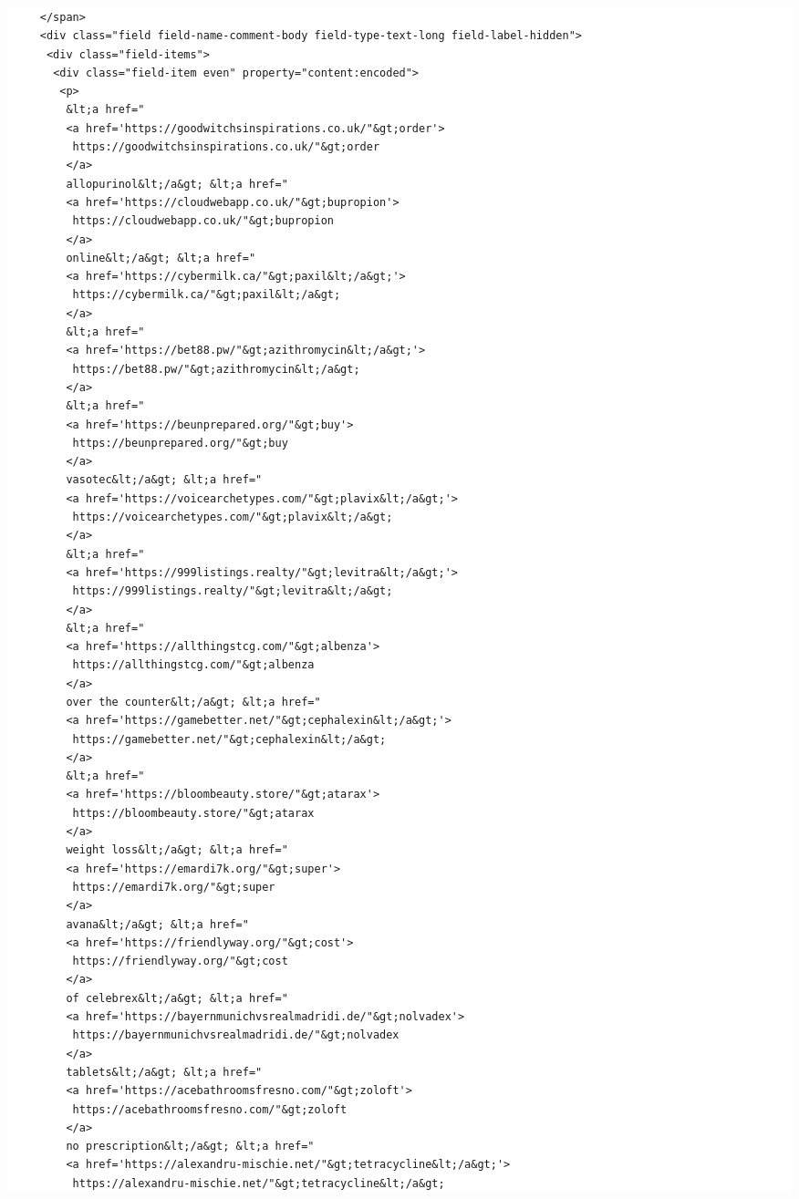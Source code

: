          </span>
         <div class="field field-name-comment-body field-type-text-long field-label-hidden">
          <div class="field-items">
           <div class="field-item even" property="content:encoded">
            <p>
             &lt;a href="
             <a href='https://goodwitchsinspirations.co.uk/"&gt;order'>
              https://goodwitchsinspirations.co.uk/"&gt;order
             </a>
             allopurinol&lt;/a&gt; &lt;a href="
             <a href='https://cloudwebapp.co.uk/"&gt;bupropion'>
              https://cloudwebapp.co.uk/"&gt;bupropion
             </a>
             online&lt;/a&gt; &lt;a href="
             <a href='https://cybermilk.ca/"&gt;paxil&lt;/a&gt;'>
              https://cybermilk.ca/"&gt;paxil&lt;/a&gt;
             </a>
             &lt;a href="
             <a href='https://bet88.pw/"&gt;azithromycin&lt;/a&gt;'>
              https://bet88.pw/"&gt;azithromycin&lt;/a&gt;
             </a>
             &lt;a href="
             <a href='https://beunprepared.org/"&gt;buy'>
              https://beunprepared.org/"&gt;buy
             </a>
             vasotec&lt;/a&gt; &lt;a href="
             <a href='https://voicearchetypes.com/"&gt;plavix&lt;/a&gt;'>
              https://voicearchetypes.com/"&gt;plavix&lt;/a&gt;
             </a>
             &lt;a href="
             <a href='https://999listings.realty/"&gt;levitra&lt;/a&gt;'>
              https://999listings.realty/"&gt;levitra&lt;/a&gt;
             </a>
             &lt;a href="
             <a href='https://allthingstcg.com/"&gt;albenza'>
              https://allthingstcg.com/"&gt;albenza
             </a>
             over the counter&lt;/a&gt; &lt;a href="
             <a href='https://gamebetter.net/"&gt;cephalexin&lt;/a&gt;'>
              https://gamebetter.net/"&gt;cephalexin&lt;/a&gt;
             </a>
             &lt;a href="
             <a href='https://bloombeauty.store/"&gt;atarax'>
              https://bloombeauty.store/"&gt;atarax
             </a>
             weight loss&lt;/a&gt; &lt;a href="
             <a href='https://emardi7k.org/"&gt;super'>
              https://emardi7k.org/"&gt;super
             </a>
             avana&lt;/a&gt; &lt;a href="
             <a href='https://friendlyway.org/"&gt;cost'>
              https://friendlyway.org/"&gt;cost
             </a>
             of celebrex&lt;/a&gt; &lt;a href="
             <a href='https://bayernmunichvsrealmadridi.de/"&gt;nolvadex'>
              https://bayernmunichvsrealmadridi.de/"&gt;nolvadex
             </a>
             tablets&lt;/a&gt; &lt;a href="
             <a href='https://acebathroomsfresno.com/"&gt;zoloft'>
              https://acebathroomsfresno.com/"&gt;zoloft
             </a>
             no prescription&lt;/a&gt; &lt;a href="
             <a href='https://alexandru-mischie.net/"&gt;tetracycline&lt;/a&gt;'>
              https://alexandru-mischie.net/"&gt;tetracycline&lt;/a&gt;